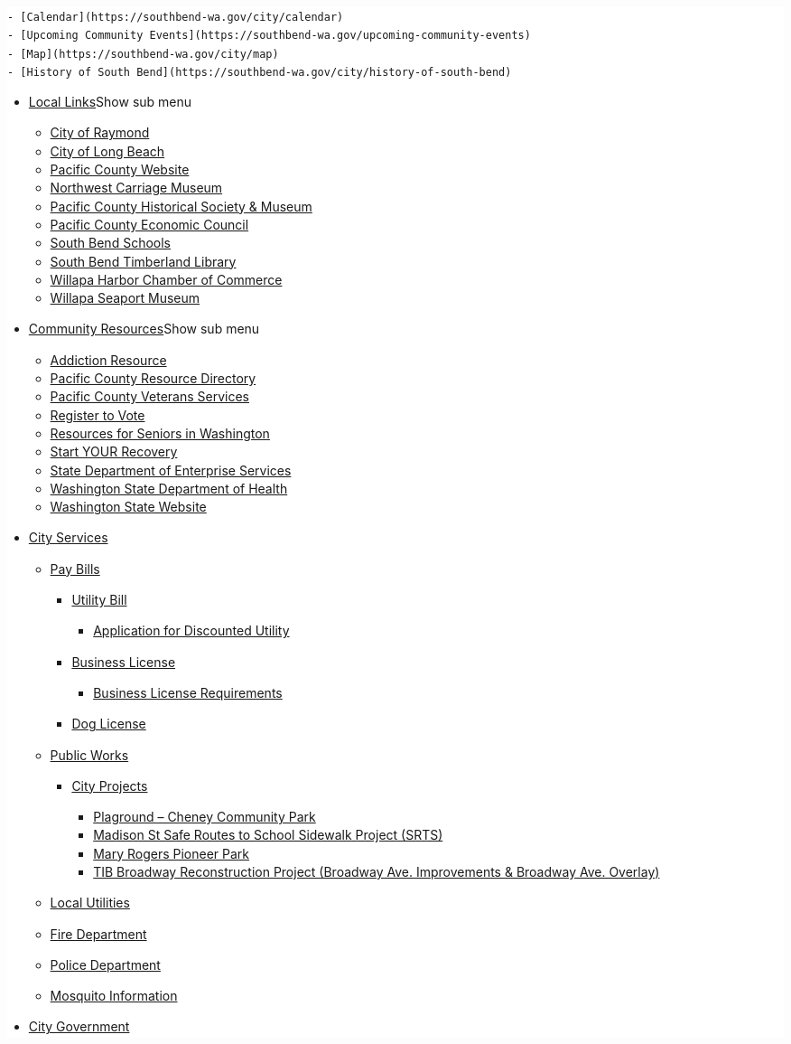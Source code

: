     - [Calendar](https://southbend-wa.gov/city/calendar)
    - [Upcoming Community Events](https://southbend-wa.gov/upcoming-community-events)
    - [Map](https://southbend-wa.gov/city/map)
    - [History of South Bend](https://southbend-wa.gov/city/history-of-south-bend)
  - [Local Links](https://southbend-wa.gov/local-links)Show sub menu
    
    - [City of Raymond](https://cityofraymond.com)
    - [City of Long Beach](https://longbeachwa.gov)
    - [Pacific County Website](https://www.co.pacific.wa.us)
    - [Northwest Carriage Museum](https://nwcarriagemuseum.org)
    - [Pacific County Historical Society &amp; Museum](https://pchs.mystagingwebsite.com)
    - [Pacific County Economic Council](https://pacificcountyedc.org)
    - [South Bend Schools](https://www.southbend.wednet.edu)
    - [South Bend Timberland Library](https://www.trl.org/locations/south-bend)
    - [Willapa Harbor Chamber of Commerce](https://willapaharbor.org)
    - [Willapa Seaport Museum](https://willapaseaportmuseum.com)
  - [Community Resources](https://southbend-wa.gov/community-resources)Show sub menu
    
    - [Addiction Resource](https://www.addictionresource.net/best-drug-rehab-centers/washington)
    - [Pacific County Resource Directory](https://co.pacific.wa.us/veterans/PDF/PacificCountyResourceGuide.pdf)
    - [Pacific County Veterans Services](https://co.pacific.wa.us/veterans)
    - [Register to Vote](https://olvr.votewa.gov)
    - [Resources for Seniors in Washington](https://www.caring.com/senior-living/assisted-living/washington)
    - [Start YOUR Recovery](https://startyourrecovery.org/treatment/rehab-centers/washington)
    - [State Department of Enterprise Services](https://www.des.wa.gov)
    - [Washington State Department of Health](https://doh.wa.gov)
    - [Washington State Website](https://wa.gov)



- [City Services](https://southbend-wa.gov/city-services)
  
  - [Pay Bills](https://southbend-wa.gov/city-services/pay-bills)
    
    - [Utility Bill](https://www.invoicecloud.com/portal/%28S%281zm5djlq5dlxzftwphkiet0n%29%29/2/customerlocator.aspx?iti=42&bg=99b889b7-2360-46ca-bc12-3fa0230eafd1&vsii=52&return=1)
      
      - [Application for Discounted Utility](https://southbend-wa.gov/wp-content/uploads/2024/12/Utility-Discount-for-Low-Income-Dec-2024-Update.pdf)
    - [Business License](https://dor.wa.gov)
      
      - [Business License Requirements](https://dor.wa.gov/open-business/apply-business-license)
    - [Dog License](https://www.invoicecloud.com/portal/%28S%281zm5djlq5dlxzftwphkiet0n%29%29/2/cloudstore.aspx?cs=D70A1D65-01FB-4256-8FEE-ADD007B78E29&bg=99b889b7-2360-46ca-bc12-3fa0230eafd1&return=1)
  - [Public Works](https://southbend-wa.gov/public-works)
    
    - [City Projects](https://southbend-wa.gov/city-government/city-projects)
      
      - [Plaground – Cheney Community Park](https://southbend-wa.gov/city-government/city-projects/plaground-cheney-community-park)
      - [Madison St Safe Routes to School Sidewalk Project (SRTS)](https://southbend-wa.gov/city-government/city-projects/madison-st-safe-routes-to-school-sidewalk-project-srts)
      - [Mary Rogers Pioneer Park](https://southbend-wa.gov/city-government/city-projects/mary-rogers-pioneer-park)
      - [TIB Broadway Reconstruction Project (Broadway Ave. Improvements &amp; Broadway Ave. Overlay)](https://southbend-wa.gov/city-government/city-projects/broadway-st-construction)
  - [Local Utilities](https://southbend-wa.gov/city-government/local-utilities)
  - [Fire Department](https://southbend-wa.gov/fire-department)
  - [Police Department](https://southbend-wa.gov/city-services/police-department)
  - [Mosquito Information](https://www.sbwmc.com)
- [City Government](https://southbend-wa.gov/city-government)
  